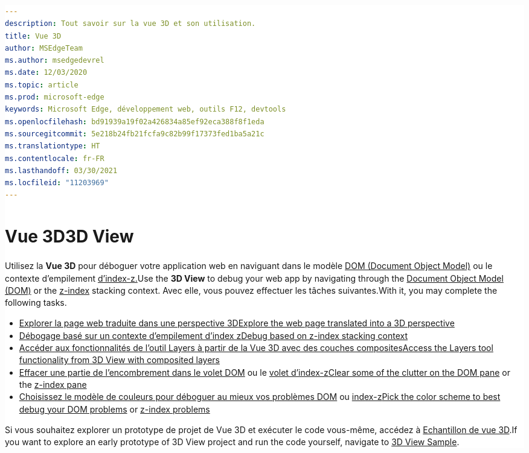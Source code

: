 ```yaml
---
description: Tout savoir sur la vue 3D et son utilisation.
title: Vue 3D
author: MSEdgeTeam
ms.author: msedgedevrel
ms.date: 12/03/2020
ms.topic: article
ms.prod: microsoft-edge
keywords: Microsoft Edge, développement web, outils F12, devtools
ms.openlocfilehash: bd91939a19f02a426834a85ef92eca388f8f1eda
ms.sourcegitcommit: 5e218b24fb21fcfa9c82b99f17373fed1ba5a21c
ms.translationtype: HT
ms.contentlocale: fr-FR
ms.lasthandoff: 03/30/2021
ms.locfileid: "11203969"
---
```

# <a name="3d-view"></a><span data-ttu-id="d3967-104">Vue 3D</span><span class="sxs-lookup"><span data-stu-id="d3967-104">3D View</span></span>  

<span data-ttu-id="d3967-105">Utilisez la **Vue 3D** pour déboguer votre application web en naviguant dans le modèle [DOM (Document Object Model)][MDNDocumentObjectModel] ou le contexte d’empilement [d’index-z.][MDNZIndex]</span><span class="sxs-lookup"><span data-stu-id="d3967-105">Use the **3D View** to debug your web app by navigating through the [Document Object Model (DOM)][MDNDocumentObjectModel] or the [z-index][MDNZIndex] stacking context.</span></span>  <span data-ttu-id="d3967-106">Avec elle, vous pouvez effectuer les tâches suivantes.</span><span class="sxs-lookup"><span data-stu-id="d3967-106">With it, you may complete the following tasks.</span></span>  

*   [<span data-ttu-id="d3967-107">Explorer la page web traduite dans une perspective 3D</span><span class="sxs-lookup"><span data-stu-id="d3967-107">Explore the web page translated into a 3D perspective</span></span>](#3d-dom)  
*   [<span data-ttu-id="d3967-108">Débogage basé sur un contexte d’empilement d’index z</span><span class="sxs-lookup"><span data-stu-id="d3967-108">Debug based on z-index stacking context</span></span>](#z-index)  
*   [<span data-ttu-id="d3967-109">Accéder aux fonctionnalités de l’outil Layers à partir de la Vue 3D avec des couches composites</span><span class="sxs-lookup"><span data-stu-id="d3967-109">Access the Layers tool functionality from 3D View with composited layers</span></span>](#composited-layers)  
*   <span data-ttu-id="d3967-110">[Effacer une partie de l’encombrement dans le volet DOM](#changing-your-view) ou le [volet d’index-z](#change-the-scope-of-your-exploration)</span><span class="sxs-lookup"><span data-stu-id="d3967-110">[Clear some of the clutter on the DOM pane](#changing-your-view) or the [z-index pane](#change-the-scope-of-your-exploration)</span></span>  
*   <span data-ttu-id="d3967-111">[Choisissez le modèle de couleurs pour déboguer au mieux vos problèmes DOM](#dom-color-type) ou [index-z](#z-index-color-type)</span><span class="sxs-lookup"><span data-stu-id="d3967-111">[Pick the color scheme to best debug your DOM problems](#dom-color-type) or [z-index problems](#z-index-color-type)</span></span>  

<span data-ttu-id="d3967-112">Si vous souhaitez explorer un prototype de projet de Vue 3D et exécuter le code vous-même, accédez à [Echantillon de vue 3D][GithubMicrosoftedgeDevtoolssamples3dview].</span><span class="sxs-lookup"><span data-stu-id="d3967-112">If you want to explore an early prototype of 3D View project and run the code yourself, navigate to [3D View Sample][GithubMicrosoftedgeDevtoolssamples3dview].</span></span>  


[GithubMicrosoftedgeDevtoolssamples3dview]: https://github.com/MicrosoftEdge/DevToolsSamples/tree/master/3DView "Vue 3D de DevTools Microsoft Edge: MicrosoftEdge/DevToolsSamples | GitHub"  
[MDNDocumentObjectModel]: https://developer.mozilla.org/docs/Web/API/Document_Object_Model "Document Object Model (DOM) | MDN"  
[MDNZIndex]: https://developer.mozilla.org/docs/Web/CSS/z-index "index-z | MDN"  